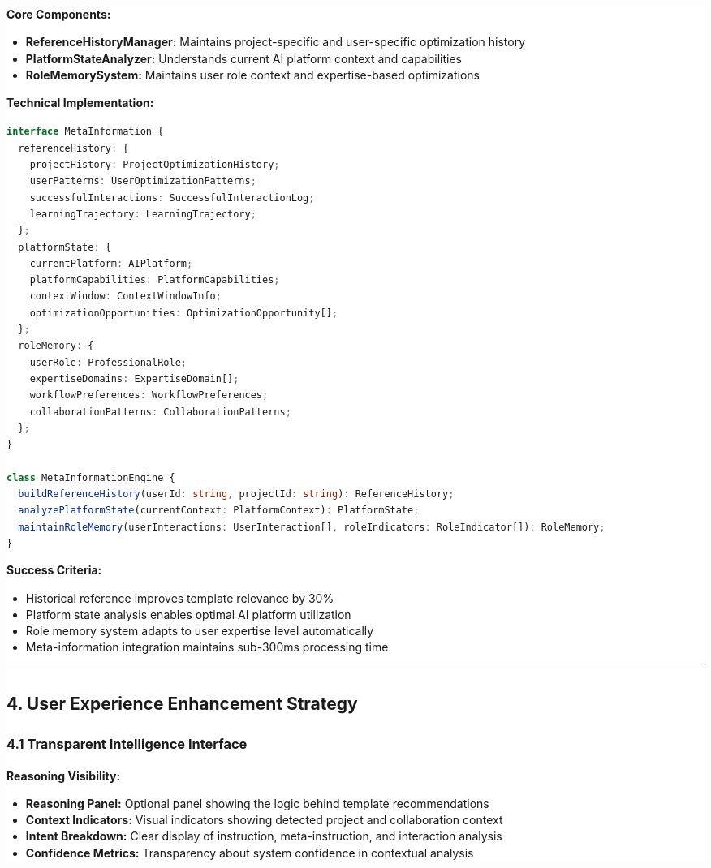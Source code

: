 **Core Components:**
- **ReferenceHistoryManager:** Maintains project-specific and user-specific optimization history
- **PlatformStateAnalyzer:** Understands current AI platform context and capabilities
- **RoleMemorySystem:** Maintains user role context and expertise-based optimizations

**Technical Implementation:**
```typescript
interface MetaInformation {
  referenceHistory: {
    projectHistory: ProjectOptimizationHistory;
    userPatterns: UserOptimizationPatterns;
    successfulInteractions: SuccessfulInteractionLog;
    learningTrajectory: LearningTrajectory;
  };
  platformState: {
    currentPlatform: AIPlatform;
    platformCapabilities: PlatformCapabilities;
    contextWindow: ContextWindowInfo;
    optimizationOpportunities: OptimizationOpportunity[];
  };
  roleMemory: {
    userRole: ProfessionalRole;
    expertiseDomains: ExpertiseDomain[];
    workflowPreferences: WorkflowPreferences;
    collaborationPatterns: CollaborationPatterns;
  };
}

class MetaInformationEngine {
  buildReferenceHistory(userId: string, projectId: string): ReferenceHistory;
  analyzePlatformState(currentContext: PlatformContext): PlatformState;
  maintainRoleMemory(userInteractions: UserInteraction[], roleIndicators: RoleIndicator[]): RoleMemory;
}
```

**Success Criteria:**
- Historical reference improves template relevance by 30%
- Platform state analysis enables optimal AI platform utilization
- Role memory system adapts to user expertise level automatically
- Meta-information integration maintains sub-300ms processing time

---

## 4. User Experience Enhancement Strategy

### 4.1 Transparent Intelligence Interface

**Reasoning Visibility:**
- **Reasoning Panel:** Optional panel showing the logic behind template recommendations
- **Context Indicators:** Visual indicators showing detected project and collaboration context
- **Intent Breakdown:** Clear display of instruction, meta-instruction, and interaction analysis
- **Confidence Metrics:** Transparency about system confidence in contextual analysis
